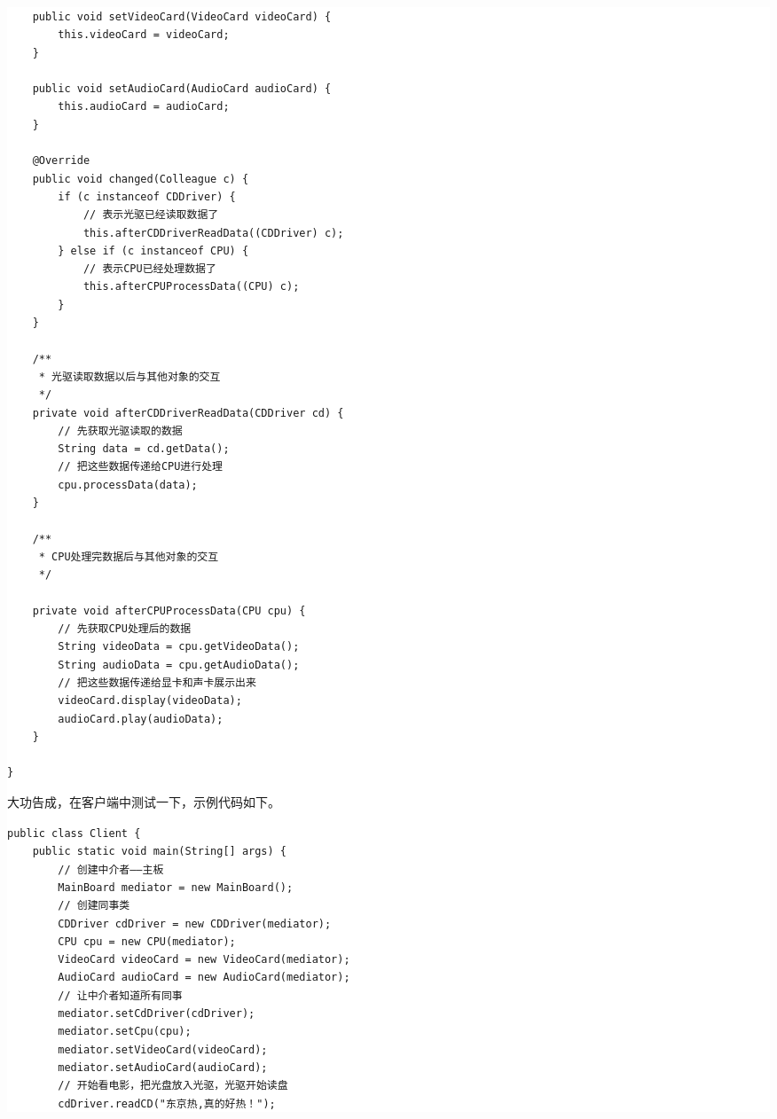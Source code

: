 		public void setVideoCard(VideoCard videoCard) {
			this.videoCard = videoCard;
		}
	 
		public void setAudioCard(AudioCard audioCard) {
			this.audioCard = audioCard;
		}
	 
		@Override
		public void changed(Colleague c) {
			if (c instanceof CDDriver) {
				// 表示光驱已经读取数据了
				this.afterCDDriverReadData((CDDriver) c);
			} else if (c instanceof CPU) {
				// 表示CPU已经处理数据了
				this.afterCPUProcessData((CPU) c);
			}
		}
	 
		/**
		 * 光驱读取数据以后与其他对象的交互
		 */
		private void afterCDDriverReadData(CDDriver cd) {
			// 先获取光驱读取的数据
			String data = cd.getData();
			// 把这些数据传递给CPU进行处理
			cpu.processData(data);
		}
	 
		/**
		 * CPU处理完数据后与其他对象的交互
		 */
	 
		private void afterCPUProcessData(CPU cpu) {
			// 先获取CPU处理后的数据
			String videoData = cpu.getVideoData();
			String audioData = cpu.getAudioData();
			// 把这些数据传递给显卡和声卡展示出来
			videoCard.display(videoData);
			audioCard.play(audioData);
		}
	 
	}

大功告成，在客户端中测试一下，示例代码如下。 

	public class Client {
		public static void main(String[] args) {
			// 创建中介者——主板
			MainBoard mediator = new MainBoard();
			// 创建同事类
			CDDriver cdDriver = new CDDriver(mediator);
			CPU cpu = new CPU(mediator);
			VideoCard videoCard = new VideoCard(mediator);
			AudioCard audioCard = new AudioCard(mediator);
			// 让中介者知道所有同事
			mediator.setCdDriver(cdDriver);
			mediator.setCpu(cpu);
			mediator.setVideoCard(videoCard);
			mediator.setAudioCard(audioCard);
			// 开始看电影，把光盘放入光驱，光驱开始读盘
			cdDriver.readCD("东京热,真的好热！");
	 